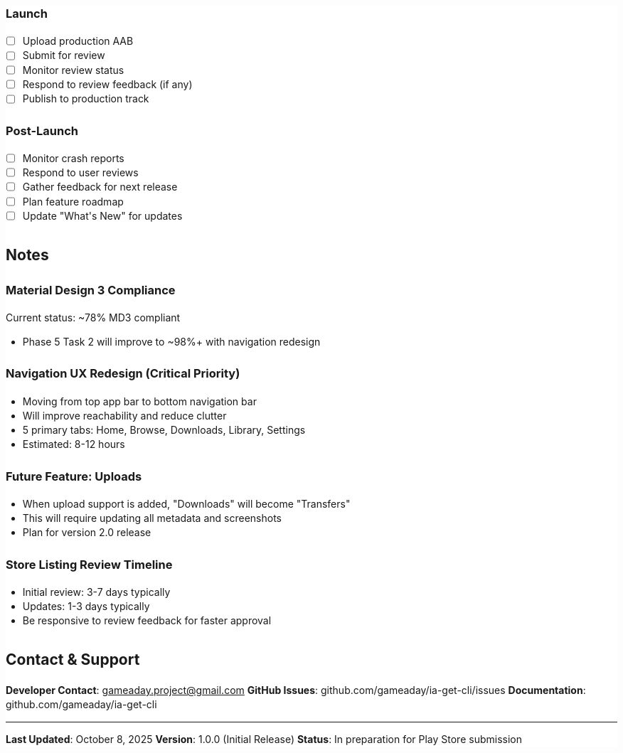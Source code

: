### Launch
- [ ] Upload production AAB
- [ ] Submit for review
- [ ] Monitor review status
- [ ] Respond to review feedback (if any)
- [ ] Publish to production track

### Post-Launch
- [ ] Monitor crash reports
- [ ] Respond to user reviews
- [ ] Gather feedback for next release
- [ ] Plan feature roadmap
- [ ] Update "What's New" for updates

## Notes

### Material Design 3 Compliance
Current status: ~78% MD3 compliant
- Phase 5 Task 2 will improve to ~98%+ with navigation redesign

### Navigation UX Redesign (Critical Priority)
- Moving from top app bar to bottom navigation bar
- Will improve reachability and reduce clutter
- 5 primary tabs: Home, Browse, Downloads, Library, Settings
- Estimated: 8-12 hours

### Future Feature: Uploads
- When upload support is added, "Downloads" will become "Transfers"
- This will require updating all metadata and screenshots
- Plan for version 2.0 release

### Store Listing Review Timeline
- Initial review: 3-7 days typically
- Updates: 1-3 days typically
- Be responsive to review feedback for faster approval

## Contact & Support

**Developer Contact**: gameaday.project@gmail.com
**GitHub Issues**: github.com/gameaday/ia-get-cli/issues
**Documentation**: github.com/gameaday/ia-get-cli

---

**Last Updated**: October 8, 2025
**Version**: 1.0.0 (Initial Release)
**Status**: In preparation for Play Store submission
